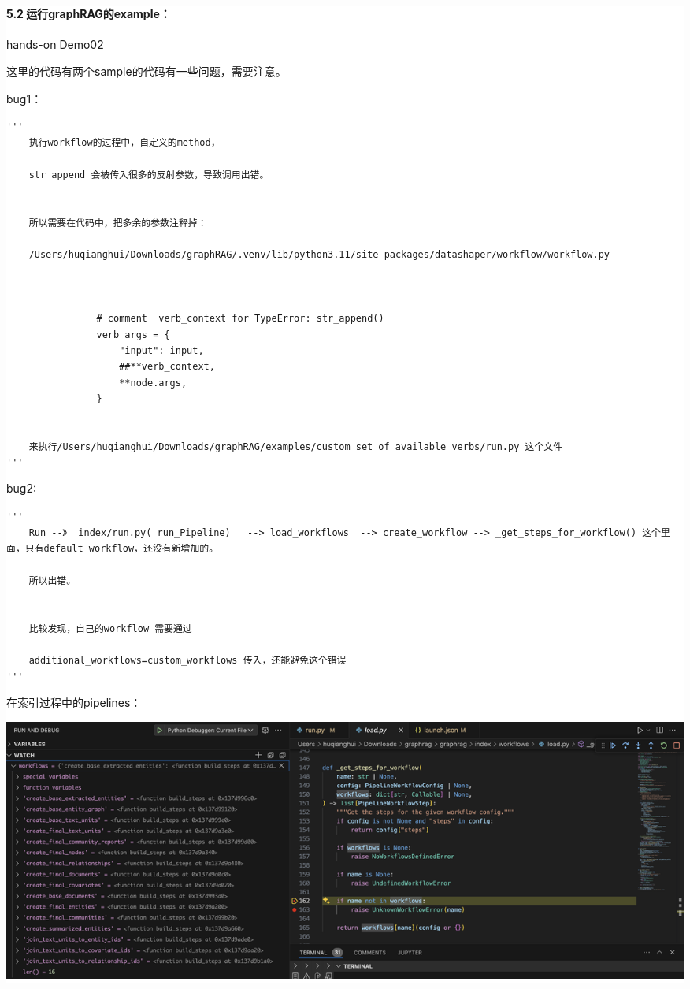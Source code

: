 #### 5.2 运行graphRAG的example：

[hands-on Demo02](https://github.com/microsoft/graphrag/tree/main/examples)

这里的代码有两个sample的代码有一些问题，需要注意。

bug1：

    '''
        执行workflow的过程中，自定义的method，
        
        str_append 会被传入很多的反射参数，导致调用出错。
        
        
        所以需要在代码中，把多余的参数注释掉：
        
        /Users/huqianghui/Downloads/graphRAG/.venv/lib/python3.11/site-packages/datashaper/workflow/workflow.py
        
        
        
                    # comment  verb_context for TypeError: str_append()
                    verb_args = {
                        "input": input,
                        ##**verb_context,
                        **node.args,
                    }
        
        
        来执行/Users/huqianghui/Downloads/graphRAG/examples/custom_set_of_available_verbs/run.py 这个文件
    '''

bug2: 

    '''
        Run --》  index/run.py( run_Pipeline)   --> load_workflows  --> create_workflow --> _get_steps_for_workflow() 这个里面，只有default workflow，还没有新增加的。
        
        所以出错。
        
        
        比较发现，自己的workflow 需要通过
        
        additional_workflows=custom_workflows 传入，还能避免这个错误
    '''

在索引过程中的pipelines：

![default_pipeline_workflows](graphRAG-v0.10-20240728/index_pipelines.png)
